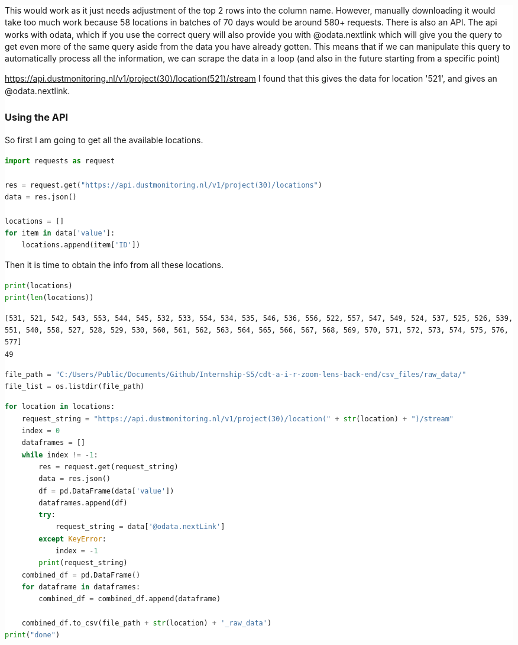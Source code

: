 
This would work as it just needs adjustment of the top 2 rows into the column name. However, manually downloading it would take too much work because 58 locations in batches of 70 days would be around 580+ requests. There is also an API. The api works with odata, which if you use the correct query will also provide you with @odata.nextlink which will give you the query to get even more of the same query aside from the data you have already gotten. This means that if we can manipulate this query to automatically process all the information, we can scrape the data in a loop (and also in the future starting from a specific point)

https://api.dustmonitoring.nl/v1/project(30)/location(521)/stream I found that this gives the data for location '521', and gives an @odata.nextlink.

### Using the API
So first I am going to get all the available locations.

```python
import requests as request

res = request.get("https://api.dustmonitoring.nl/v1/project(30)/locations")
data = res.json()

locations = []
for item in data['value']:
    locations.append(item['ID'])
```

Then it is time to obtain the info from all these locations.

```python
print(locations)
print(len(locations))
```

    [531, 521, 542, 543, 553, 544, 545, 532, 533, 554, 534, 535, 546, 536, 556, 522, 557, 547, 549, 524, 537, 525, 526, 539, 551, 540, 558, 527, 528, 529, 530, 560, 561, 562, 563, 564, 565, 566, 567, 568, 569, 570, 571, 572, 573, 574, 575, 576, 577]
    49

```python
file_path = "C:/Users/Public/Documents/Github/Internship-S5/cdt-a-i-r-zoom-lens-back-end/csv_files/raw_data/"
file_list = os.listdir(file_path)
```

```python
for location in locations:
    request_string = "https://api.dustmonitoring.nl/v1/project(30)/location(" + str(location) + ")/stream"
    index = 0
    dataframes = []
    while index != -1:
        res = request.get(request_string)
        data = res.json()
        df = pd.DataFrame(data['value'])
        dataframes.append(df)
        try:
            request_string = data['@odata.nextLink']
        except KeyError:
            index = -1
        print(request_string)
    combined_df = pd.DataFrame()
    for dataframe in dataframes:
        combined_df = combined_df.append(dataframe)

    combined_df.to_csv(file_path + str(location) + '_raw_data')
print("done")

```
